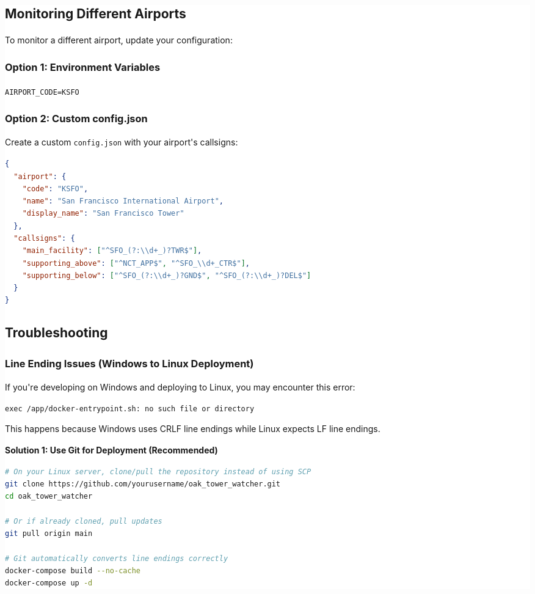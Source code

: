 
## Monitoring Different Airports

To monitor a different airport, update your configuration:

### Option 1: Environment Variables
```env
AIRPORT_CODE=KSFO
```

### Option 2: Custom config.json
Create a custom `config.json` with your airport's callsigns:

```json
{
  "airport": {
    "code": "KSFO",
    "name": "San Francisco International Airport",
    "display_name": "San Francisco Tower"
  },
  "callsigns": {
    "main_facility": ["^SFO_(?:\\d+_)?TWR$"],
    "supporting_above": ["^NCT_APP$", "^SFO_\\d+_CTR$"],
    "supporting_below": ["^SFO_(?:\\d+_)?GND$", "^SFO_(?:\\d+_)?DEL$"]
  }
}
```

## Troubleshooting

### Line Ending Issues (Windows to Linux Deployment)

If you're developing on Windows and deploying to Linux, you may encounter this error:
```
exec /app/docker-entrypoint.sh: no such file or directory
```

This happens because Windows uses CRLF line endings while Linux expects LF line endings.

**Solution 1: Use Git for Deployment (Recommended)**
```bash
# On your Linux server, clone/pull the repository instead of using SCP
git clone https://github.com/yourusername/oak_tower_watcher.git
cd oak_tower_watcher

# Or if already cloned, pull updates
git pull origin main

# Git automatically converts line endings correctly
docker-compose build --no-cache
docker-compose up -d
```
